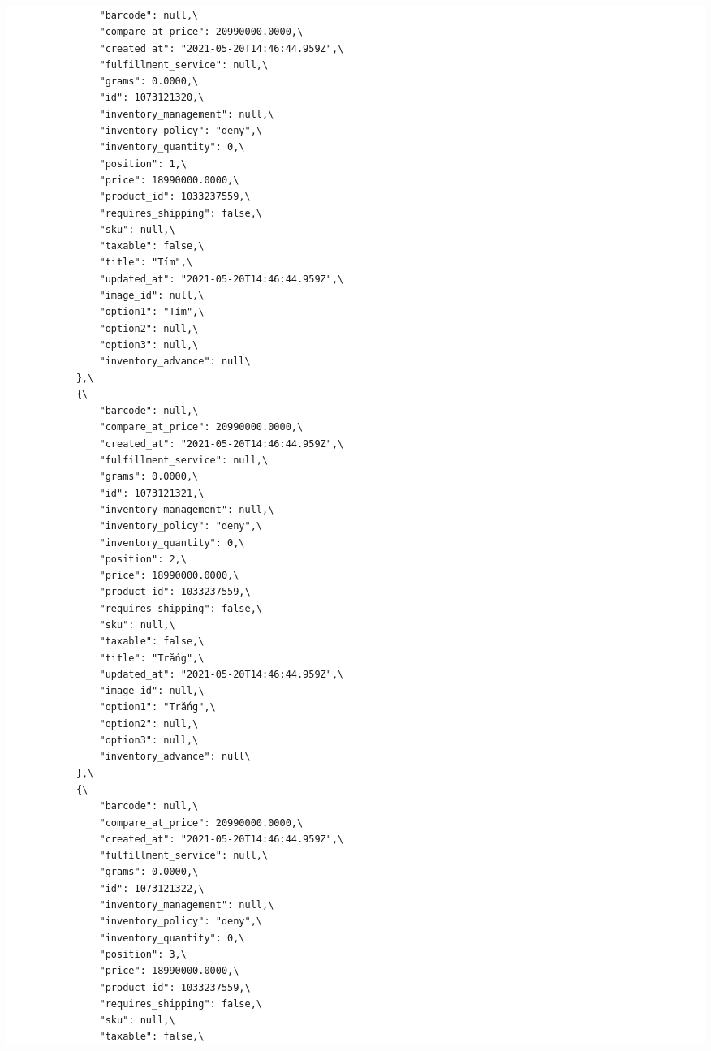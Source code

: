 ```codeBlockLines_e6Vv
                "barcode": null,\
                "compare_at_price": 20990000.0000,\
                "created_at": "2021-05-20T14:46:44.959Z",\
                "fulfillment_service": null,\
                "grams": 0.0000,\
                "id": 1073121320,\
                "inventory_management": null,\
                "inventory_policy": "deny",\
                "inventory_quantity": 0,\
                "position": 1,\
                "price": 18990000.0000,\
                "product_id": 1033237559,\
                "requires_shipping": false,\
                "sku": null,\
                "taxable": false,\
                "title": "Tím",\
                "updated_at": "2021-05-20T14:46:44.959Z",\
                "image_id": null,\
                "option1": "Tím",\
                "option2": null,\
                "option3": null,\
                "inventory_advance": null\
            },\
            {\
                "barcode": null,\
                "compare_at_price": 20990000.0000,\
                "created_at": "2021-05-20T14:46:44.959Z",\
                "fulfillment_service": null,\
                "grams": 0.0000,\
                "id": 1073121321,\
                "inventory_management": null,\
                "inventory_policy": "deny",\
                "inventory_quantity": 0,\
                "position": 2,\
                "price": 18990000.0000,\
                "product_id": 1033237559,\
                "requires_shipping": false,\
                "sku": null,\
                "taxable": false,\
                "title": "Trắng",\
                "updated_at": "2021-05-20T14:46:44.959Z",\
                "image_id": null,\
                "option1": "Trắng",\
                "option2": null,\
                "option3": null,\
                "inventory_advance": null\
            },\
            {\
                "barcode": null,\
                "compare_at_price": 20990000.0000,\
                "created_at": "2021-05-20T14:46:44.959Z",\
                "fulfillment_service": null,\
                "grams": 0.0000,\
                "id": 1073121322,\
                "inventory_management": null,\
                "inventory_policy": "deny",\
                "inventory_quantity": 0,\
                "position": 3,\
                "price": 18990000.0000,\
                "product_id": 1033237559,\
                "requires_shipping": false,\
                "sku": null,\
                "taxable": false,\
```